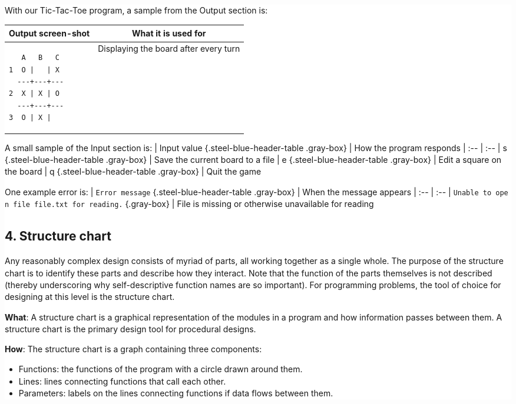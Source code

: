 With our Tic-Tac-Toe program, a sample from the Output section is:

<table>
<thead class="gray-box steel-blue-header-table"><tr><th>Output screen-shot</th><th>What it is used for</th></tr></thead>
<tbody>
<tr class="gray-box" valign="top">
<td>

```
   A   B   C
1  O |   | X
  ---+---+---
2  X | X | O
  ---+---+---
3  O | X |
```

</td>
<td> Displaying the board after every turn </td>
</tr>
</tbody>
</table>

A small sample of the Input section is:
| Input value {.steel-blue-header-table .gray-box} | How the program responds
| :-- | :--
| s {.steel-blue-header-table .gray-box} | Save the current board to a file
| e {.steel-blue-header-table .gray-box} | Edit a square on the board
| q {.steel-blue-header-table .gray-box} | Quit the game

One example error is:
| `Error message` {.steel-blue-header-table .gray-box} | When the message appears
| :-- | :--
| `Unable to open file file.txt for reading.` {.gray-box} | File is missing or otherwise unavailable for reading


## 4. Structure chart

Any reasonably complex design consists of myriad of parts, all working together as a single whole. The purpose of the structure chart is to identify these parts and describe how they interact. Note that the function of the parts themselves is not described (thereby underscoring why self-descriptive function names are so important). For programming problems, the tool of choice for designing at this level is the structure chart.

**What**: A structure chart is a graphical representation of the modules in a program and how information passes between them. A structure chart is the primary design tool for procedural designs.

**How**: The structure chart is a graph containing three components:

- Functions: the functions of the program with a circle drawn around them.
- Lines: lines connecting functions that call each other.
- Parameters: labels on the lines connecting functions if data flows between them.
